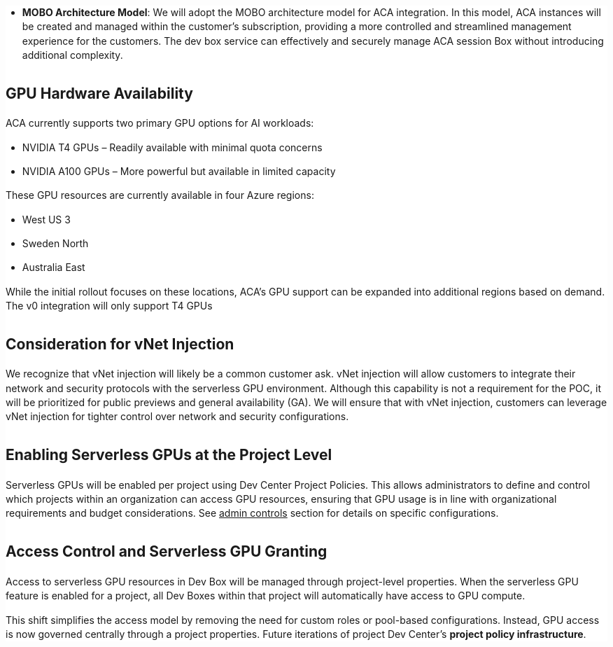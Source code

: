 - **MOBO Architecture Model**: We will adopt the MOBO architecture model
  for ACA integration. In this model, ACA instances will be created and
  managed within the customer’s subscription, providing a more
  controlled and streamlined management experience for the customers.
  The dev box service can effectively and securely manage ACA session
  Box without introducing additional complexity.

## GPU Hardware Availability

ACA currently supports two primary GPU options for AI workloads:

- NVIDIA T4 GPUs – Readily available with minimal quota concerns

- NVIDIA A100 GPUs – More powerful but available in limited capacity

These GPU resources are currently available in four Azure regions:

- West US 3

- Sweden North

- Australia East

While the initial rollout focuses on these locations, ACA’s GPU support
can be expanded into additional regions based on demand. The v0
integration will only support T4 GPUs

## Consideration for vNet Injection

We recognize that vNet injection will likely be a common customer ask.
vNet injection will allow customers to integrate their network and
security protocols with the serverless GPU environment. Although this
capability is not a requirement for the POC, it will be prioritized for
public previews and general availability (GA). We will ensure that with
vNet injection, customers can leverage vNet injection for tighter
control over network and security configurations.

## Enabling Serverless GPUs at the Project Level

Serverless GPUs will be enabled per project using Dev Center Project
Policies. This allows administrators to define and control which
projects within an organization can access GPU resources, ensuring that
GPU usage is in line with organizational requirements and budget
considerations. See [admin controls](#_Admin_Controls) section for
details on specific configurations.

## Access Control and Serverless GPU Granting

Access to serverless GPU resources in Dev Box will be managed through
project-level properties. When the serverless GPU feature is enabled for
a project, all Dev Boxes within that project will automatically have
access to GPU compute.

This shift simplifies the access model by removing the need for custom
roles or pool-based configurations. Instead, GPU access is now governed
centrally through a project properties. Future iterations of project Dev
Center’s **project policy infrastructure**.
